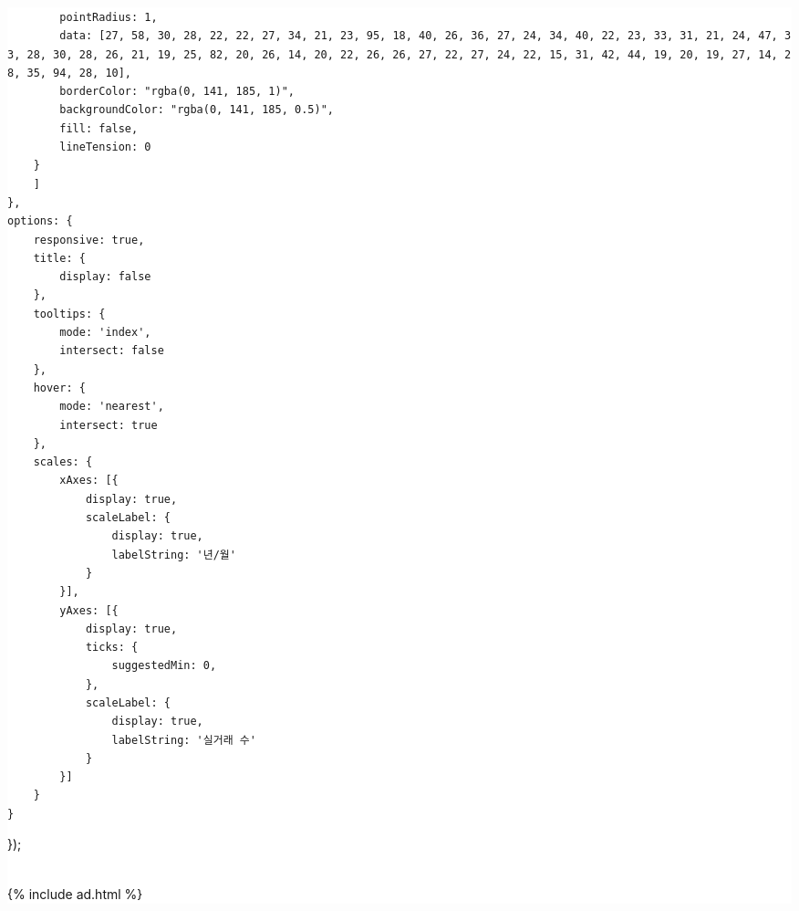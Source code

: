             pointRadius: 1,
            data: [27, 58, 30, 28, 22, 22, 27, 34, 21, 23, 95, 18, 40, 26, 36, 27, 24, 34, 40, 22, 23, 33, 31, 21, 24, 47, 33, 28, 30, 28, 26, 21, 19, 25, 82, 20, 26, 14, 20, 22, 26, 26, 27, 22, 27, 24, 22, 15, 31, 42, 44, 19, 20, 19, 27, 14, 28, 35, 94, 28, 10],
            borderColor: "rgba(0, 141, 185, 1)",
            backgroundColor: "rgba(0, 141, 185, 0.5)",
            fill: false,
            lineTension: 0
        }
        ]
    },
    options: {
        responsive: true,
        title: {
            display: false
        },
        tooltips: {
            mode: 'index',
            intersect: false
        },
        hover: {
            mode: 'nearest',
            intersect: true
        },
        scales: {
            xAxes: [{
                display: true,
                scaleLabel: {
                    display: true,
                    labelString: '년/월'
                }
            }],
            yAxes: [{
                display: true,
                ticks: {
                    suggestedMin: 0,
                },
                scaleLabel: {
                    display: true,
                    labelString: '실거래 수'
                }
            }]
        }
    }
});

</script>


<br>
{% include ad.html %}
<br>

